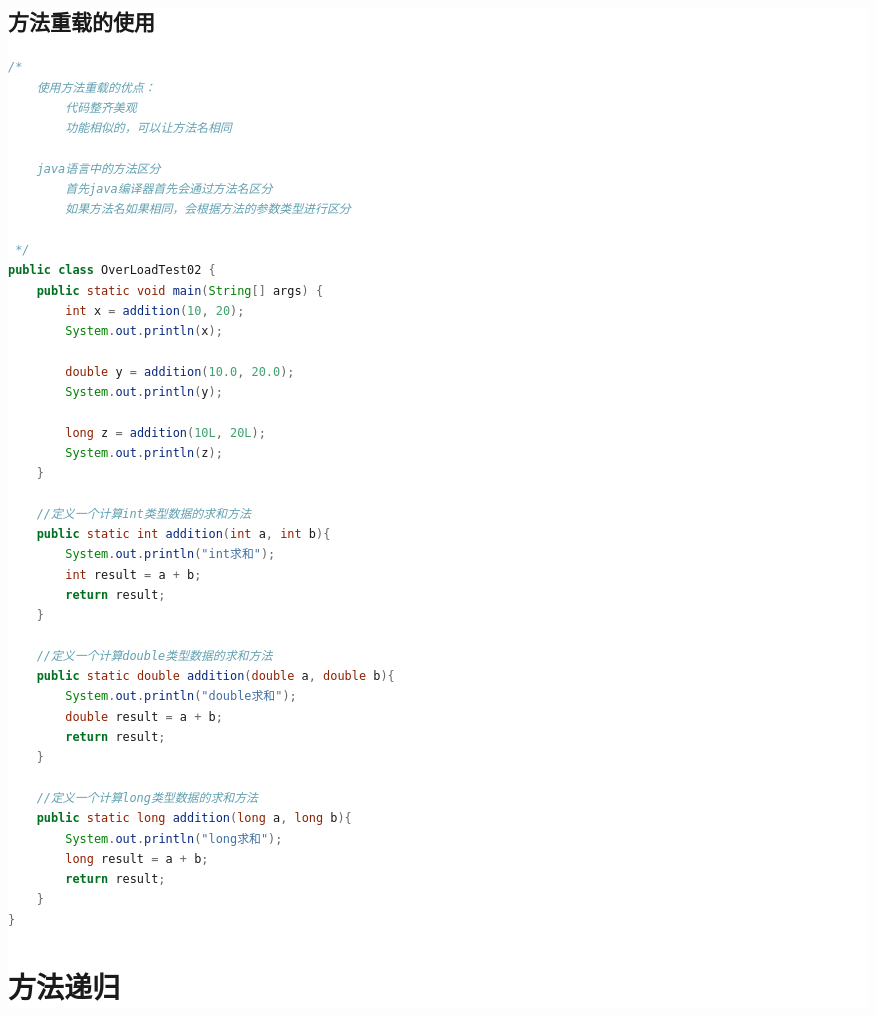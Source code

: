 ```java
```
## 方法重载的使用

```java
/*
    使用方法重载的优点：
        代码整齐美观
        功能相似的，可以让方法名相同

    java语言中的方法区分
        首先java编译器首先会通过方法名区分
        如果方法名如果相同，会根据方法的参数类型进行区分

 */
public class OverLoadTest02 {
    public static void main(String[] args) {
        int x = addition(10, 20);
        System.out.println(x);

        double y = addition(10.0, 20.0);
        System.out.println(y);

        long z = addition(10L, 20L);
        System.out.println(z);
    }

    //定义一个计算int类型数据的求和方法
    public static int addition(int a, int b){
        System.out.println("int求和");
        int result = a + b;
        return result;
    }

    //定义一个计算double类型数据的求和方法
    public static double addition(double a, double b){
        System.out.println("double求和");
        double result = a + b;
        return result;
    }

    //定义一个计算long类型数据的求和方法
    public static long addition(long a, long b){
        System.out.println("long求和");
        long result = a + b;
        return result;
    }
}
```

# 方法递归
